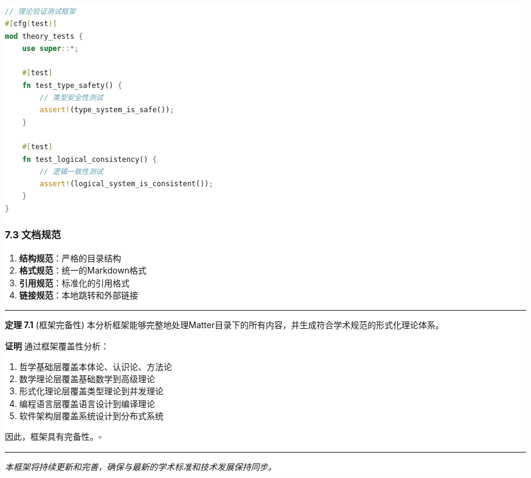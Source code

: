 ```rust
// 理论验证测试框架
#[cfg(test)]
mod theory_tests {
    use super::*;
    
    #[test]
    fn test_type_safety() {
        // 类型安全性测试
        assert!(type_system_is_safe());
    }
    
    #[test]
    fn test_logical_consistency() {
        // 逻辑一致性测试
        assert!(logical_system_is_consistent());
    }
}
```

### 7.3 文档规范

1. **结构规范**：严格的目录结构
2. **格式规范**：统一的Markdown格式
3. **引用规范**：标准化的引用格式
4. **链接规范**：本地跳转和外部链接

---

**定理 7.1** (框架完备性) 本分析框架能够完整地处理Matter目录下的所有内容，并生成符合学术规范的形式化理论体系。

**证明** 通过框架覆盖性分析：

1. 哲学基础层覆盖本体论、认识论、方法论
2. 数学理论层覆盖基础数学到高级理论
3. 形式化理论层覆盖类型理论到并发理论
4. 编程语言层覆盖语言设计到编译理论
5. 软件架构层覆盖系统设计到分布式系统

因此，框架具有完备性。$\square$

---

*本框架将持续更新和完善，确保与最新的学术标准和技术发展保持同步。* 